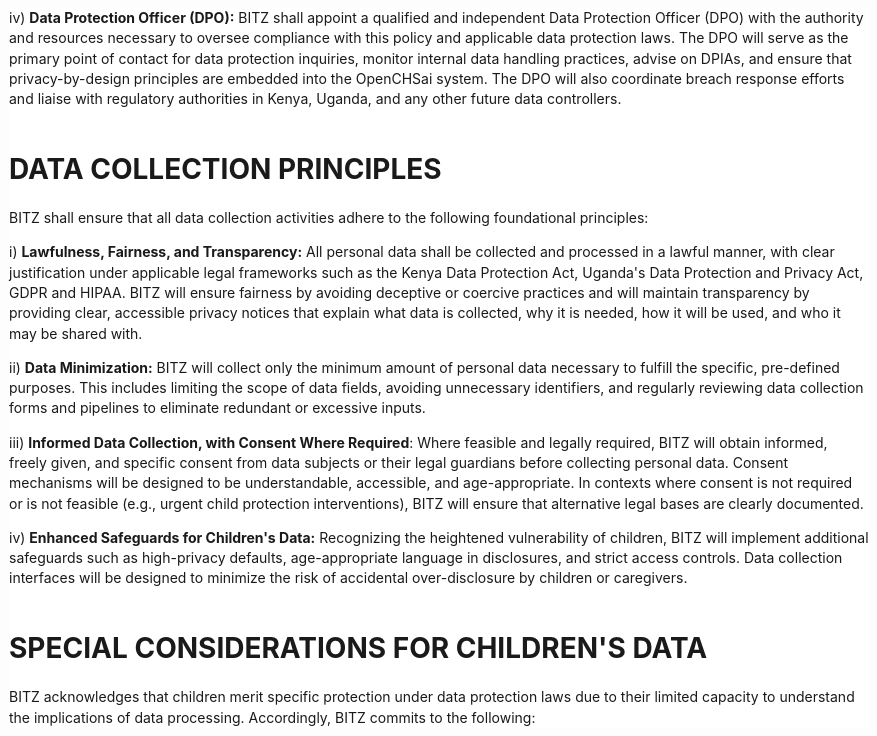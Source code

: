 iv) **Data Protection Officer (DPO):** BITZ shall appoint a qualified
    and independent Data Protection Officer (DPO) with the authority and
    resources necessary to oversee compliance with this policy and
    applicable data protection laws. The DPO will serve as the primary
    point of contact for data protection inquiries, monitor internal
    data handling practices, advise on DPIAs, and ensure that
    privacy-by-design principles are embedded into the OpenCHSai system.
    The DPO will also coordinate breach response efforts and liaise with
    regulatory authorities in Kenya, Uganda, and any other future data
    controllers.

# **DATA COLLECTION PRINCIPLES**

BITZ shall ensure that all data collection activities adhere to the
following foundational principles:

i)  **Lawfulness, Fairness, and Transparency:** All personal data shall
    be collected and processed in a lawful manner, with clear
    justification under applicable legal frameworks such as the Kenya
    Data Protection Act, Uganda's Data Protection and Privacy Act, GDPR
    and HIPAA. BITZ will ensure fairness by avoiding deceptive or
    coercive practices and will maintain transparency by providing
    clear, accessible privacy notices that explain what data is
    collected, why it is needed, how it will be used, and who it may be
    shared with.

ii) **Data Minimization:** BITZ will collect only the minimum amount of
    personal data necessary to fulfill the specific, pre-defined
    purposes. This includes limiting the scope of data fields, avoiding
    unnecessary identifiers, and regularly reviewing data collection
    forms and pipelines to eliminate redundant or excessive inputs.

iii) **Informed Data Collection, with Consent Where Required**: Where
     feasible and legally required, BITZ will obtain informed, freely
     given, and specific consent from data subjects or their legal
     guardians before collecting personal data. Consent mechanisms will
     be designed to be understandable, accessible, and age-appropriate.
     In contexts where consent is not required or is not feasible (e.g.,
     urgent child protection interventions), BITZ will ensure that
     alternative legal bases are clearly documented.

iv) **Enhanced Safeguards for Children's Data:** Recognizing the
    heightened vulnerability of children, BITZ will implement additional
    safeguards such as high-privacy defaults, age-appropriate language
    in disclosures, and strict access controls. Data collection
    interfaces will be designed to minimize the risk of accidental
    over-disclosure by children or caregivers.

# **SPECIAL CONSIDERATIONS FOR CHILDREN'S DATA**

BITZ acknowledges that children merit specific protection under data
protection laws due to their limited capacity to understand the
implications of data processing. Accordingly, BITZ commits to the
following:
